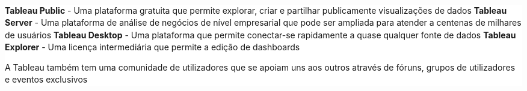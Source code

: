 **Tableau Public** - Uma plataforma gratuita que permite explorar, criar e partilhar publicamente visualizações de dados 
**Tableau Server** - Uma plataforma de análise de negócios de nível empresarial que pode ser ampliada para atender a centenas de milhares de usuários 
**Tableau Desktop** - Uma plataforma que permite conectar-se rapidamente a quase qualquer fonte de dados 
**Tableau Explorer** - Uma licença intermediária que permite a edição de dashboards 

A Tableau também tem uma comunidade de utilizadores que se apoiam uns aos outros através de fóruns, grupos de utilizadores e eventos exclusivos


